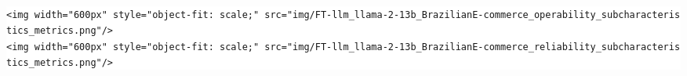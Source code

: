 	<img width="600px" style="object-fit: scale;" src="img/FT-llm_llama-2-13b_BrazilianE-commerce_operability_subcharacteristics_metrics.png"/>
	<img width="600px" style="object-fit: scale;" src="img/FT-llm_llama-2-13b_BrazilianE-commerce_reliability_subcharacteristics_metrics.png"/>